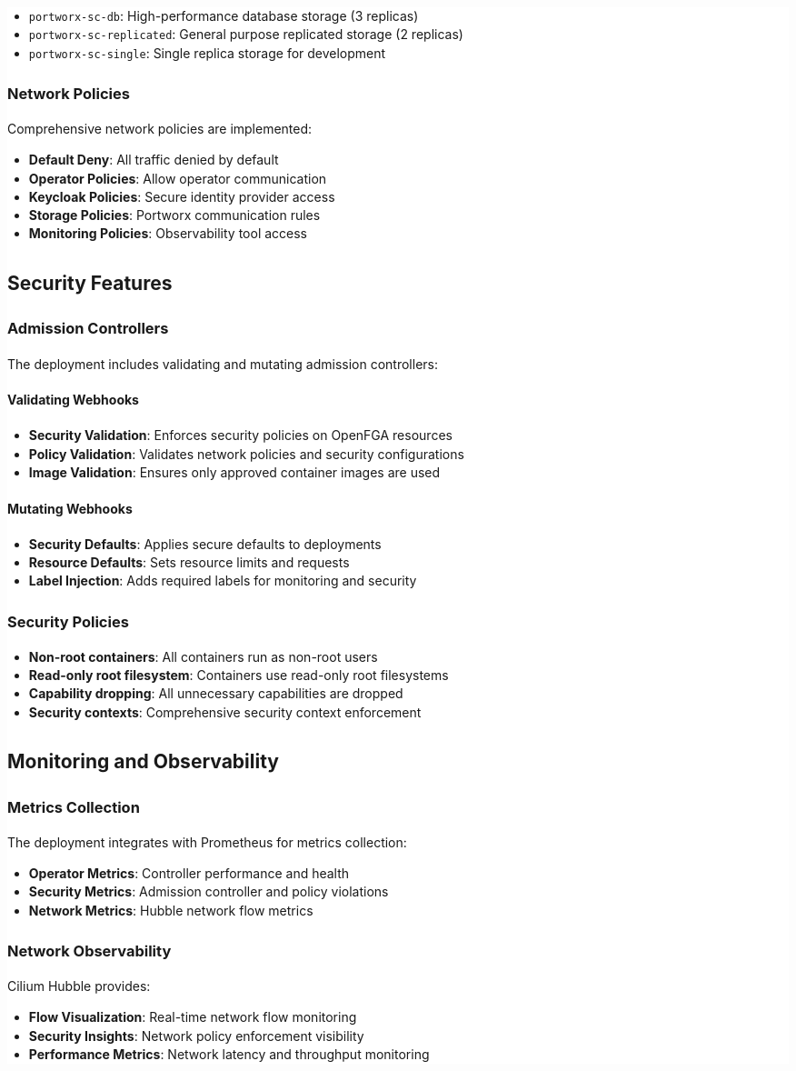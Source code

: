 - `portworx-sc-db`: High-performance database storage (3 replicas)
- `portworx-sc-replicated`: General purpose replicated storage (2 replicas)
- `portworx-sc-single`: Single replica storage for development

### Network Policies

Comprehensive network policies are implemented:

- **Default Deny**: All traffic denied by default
- **Operator Policies**: Allow operator communication
- **Keycloak Policies**: Secure identity provider access
- **Storage Policies**: Portworx communication rules
- **Monitoring Policies**: Observability tool access

## Security Features

### Admission Controllers

The deployment includes validating and mutating admission controllers:

#### Validating Webhooks
- **Security Validation**: Enforces security policies on OpenFGA resources
- **Policy Validation**: Validates network policies and security configurations
- **Image Validation**: Ensures only approved container images are used

#### Mutating Webhooks
- **Security Defaults**: Applies secure defaults to deployments
- **Resource Defaults**: Sets resource limits and requests
- **Label Injection**: Adds required labels for monitoring and security

### Security Policies

- **Non-root containers**: All containers run as non-root users
- **Read-only root filesystem**: Containers use read-only root filesystems
- **Capability dropping**: All unnecessary capabilities are dropped
- **Security contexts**: Comprehensive security context enforcement

## Monitoring and Observability

### Metrics Collection

The deployment integrates with Prometheus for metrics collection:

- **Operator Metrics**: Controller performance and health
- **Security Metrics**: Admission controller and policy violations
- **Network Metrics**: Hubble network flow metrics

### Network Observability

Cilium Hubble provides:

- **Flow Visualization**: Real-time network flow monitoring
- **Security Insights**: Network policy enforcement visibility
- **Performance Metrics**: Network latency and throughput monitoring
